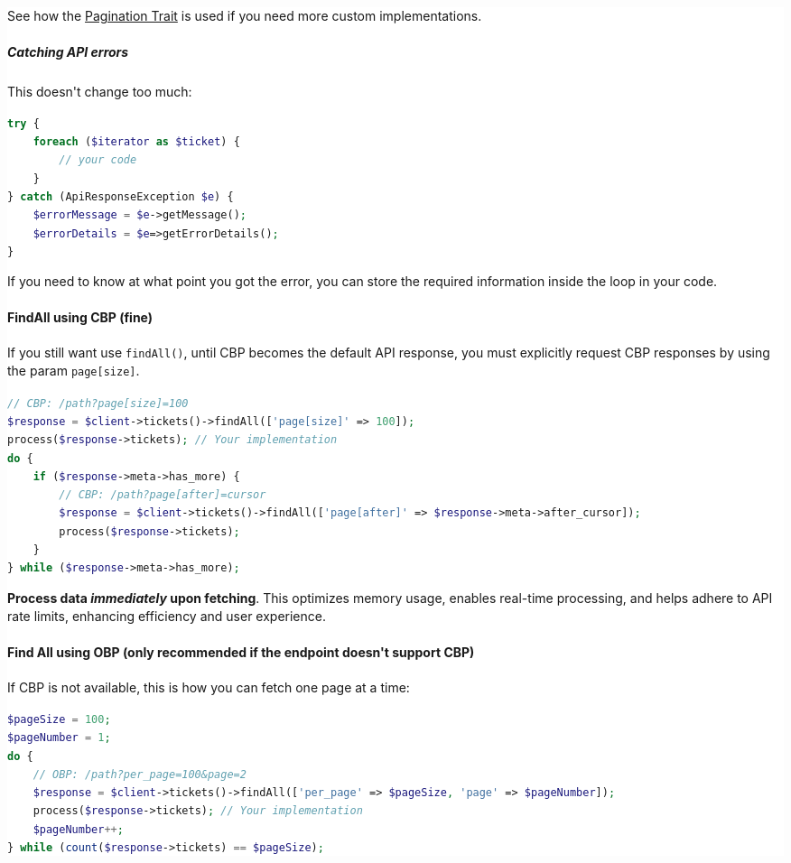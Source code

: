See how the [Pagination Trait](src/Zendesk/API/Traits/Resource/Pagination.php) is used if you need more custom implementations.

##### Catching API errors

This doesn't change too much:

```php
try {
    foreach ($iterator as $ticket) {
        // your code
    }
} catch (ApiResponseException $e) {
    $errorMessage = $e->getMessage();
    $errorDetails = $e=>getErrorDetails();
}
```

If you need to know at what point you got the error, you can store the required information inside the loop in your code.

#### FindAll using CBP (fine)

If you still want use `findAll()`, until CBP becomes the default API response, you must explicitly request CBP responses by using the param `page[size]`.

``` php
// CBP: /path?page[size]=100
$response = $client->tickets()->findAll(['page[size]' => 100]);
process($response->tickets); // Your implementation
do {
    if ($response->meta->has_more) {
        // CBP: /path?page[after]=cursor
        $response = $client->tickets()->findAll(['page[after]' => $response->meta->after_cursor]);
        process($response->tickets);
    }
} while ($response->meta->has_more);
```

**Process data _immediately_ upon fetching**. This optimizes memory usage, enables real-time processing, and helps adhere to API rate limits, enhancing efficiency and user experience.

#### Find All using OBP (only recommended if the endpoint doesn't support CBP)

If CBP is not available, this is how you can fetch one page at a time:

```php
$pageSize = 100;
$pageNumber = 1;
do {
    // OBP: /path?per_page=100&page=2
    $response = $client->tickets()->findAll(['per_page' => $pageSize, 'page' => $pageNumber]);
    process($response->tickets); // Your implementation
    $pageNumber++;
} while (count($response->tickets) == $pageSize);
```
